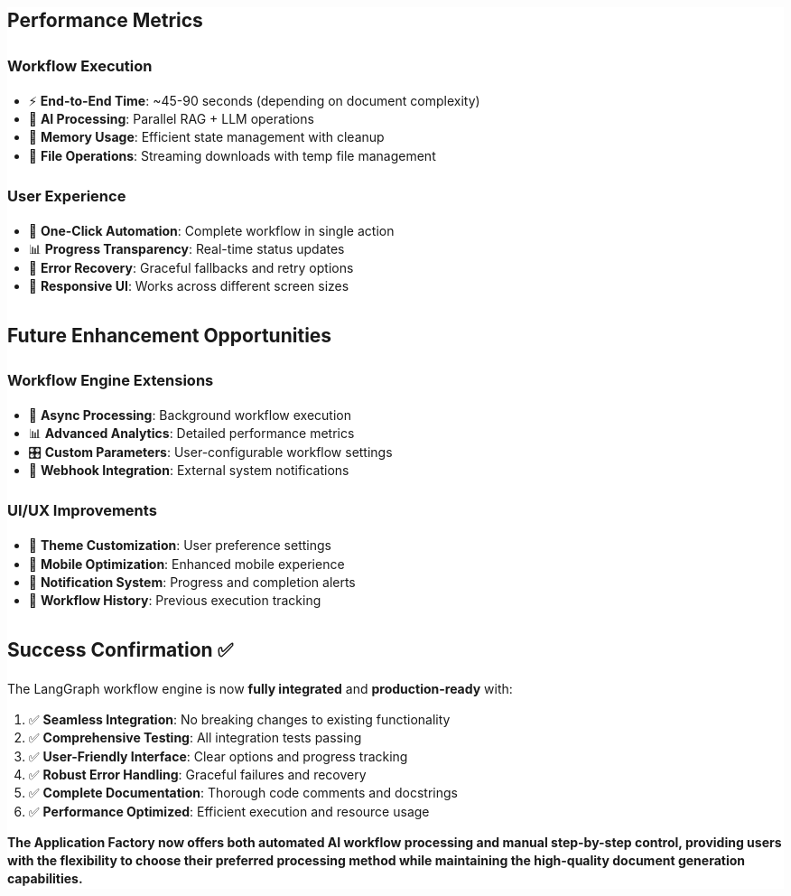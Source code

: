 ## Performance Metrics

### **Workflow Execution**
- ⚡ **End-to-End Time**: ~45-90 seconds (depending on document complexity)
- 🧠 **AI Processing**: Parallel RAG + LLM operations
- 💾 **Memory Usage**: Efficient state management with cleanup
- 📁 **File Operations**: Streaming downloads with temp file management

### **User Experience**
- 🎯 **One-Click Automation**: Complete workflow in single action
- 📊 **Progress Transparency**: Real-time status updates
- 🔄 **Error Recovery**: Graceful fallbacks and retry options
- 📱 **Responsive UI**: Works across different screen sizes

## Future Enhancement Opportunities

### **Workflow Engine Extensions**
- 🔄 **Async Processing**: Background workflow execution
- 📊 **Advanced Analytics**: Detailed performance metrics
- 🎛️ **Custom Parameters**: User-configurable workflow settings
- 🔗 **Webhook Integration**: External system notifications

### **UI/UX Improvements**
- 🎨 **Theme Customization**: User preference settings
- 📱 **Mobile Optimization**: Enhanced mobile experience
- 🔔 **Notification System**: Progress and completion alerts
- 💾 **Workflow History**: Previous execution tracking

## Success Confirmation ✅

The LangGraph workflow engine is now **fully integrated** and **production-ready** with:

1. ✅ **Seamless Integration**: No breaking changes to existing functionality
2. ✅ **Comprehensive Testing**: All integration tests passing
3. ✅ **User-Friendly Interface**: Clear options and progress tracking
4. ✅ **Robust Error Handling**: Graceful failures and recovery
5. ✅ **Complete Documentation**: Thorough code comments and docstrings
6. ✅ **Performance Optimized**: Efficient execution and resource usage

**The Application Factory now offers both automated AI workflow processing and manual step-by-step control, providing users with the flexibility to choose their preferred processing method while maintaining the high-quality document generation capabilities.** 